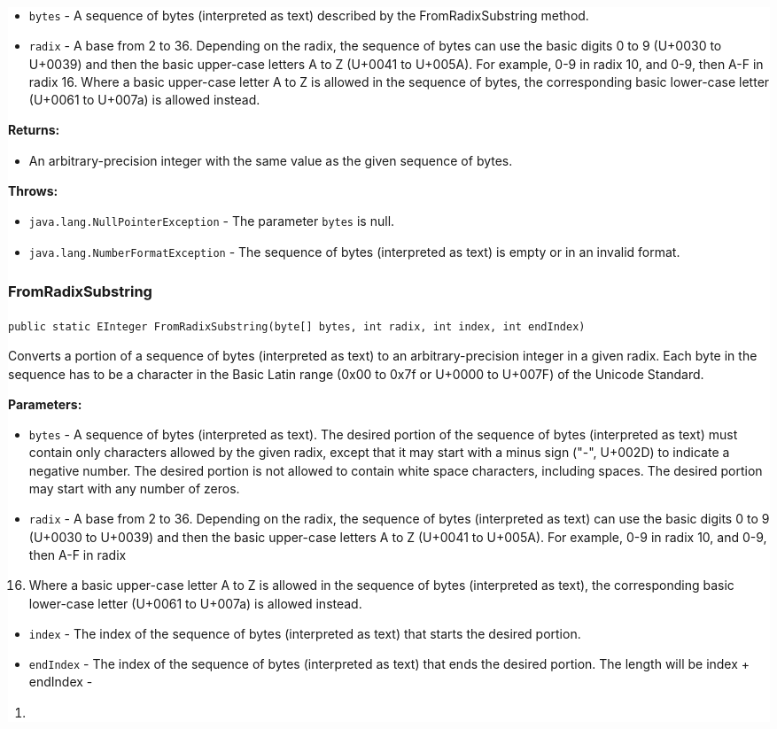 * <code>bytes</code> - A sequence of bytes (interpreted as text) described by the
 FromRadixSubstring method.

* <code>radix</code> - A base from 2 to 36. Depending on the radix, the sequence of
 bytes can use the basic digits 0 to 9 (U+0030 to U+0039) and then
 the basic upper-case letters A to Z (U+0041 to U+005A). For example,
 0-9 in radix 10, and 0-9, then A-F in radix 16. Where a basic
 upper-case letter A to Z is allowed in the sequence of bytes, the
 corresponding basic lower-case letter (U+0061 to U+007a) is allowed
 instead.

**Returns:**

* An arbitrary-precision integer with the same value as the given
 sequence of bytes.

**Throws:**

* <code>java.lang.NullPointerException</code> - The parameter <code>bytes</code> is null.

* <code>java.lang.NumberFormatException</code> - The sequence of bytes (interpreted as text) is empty
 or in an invalid format.

### FromRadixSubstring
    public static EInteger FromRadixSubstring​(byte[] bytes, int radix, int index, int endIndex)
Converts a portion of a sequence of bytes (interpreted as text) to an
 arbitrary-precision integer in a given radix. Each byte in the
 sequence has to be a character in the Basic Latin range (0x00 to
 0x7f or U+0000 to U+007F) of the Unicode Standard.

**Parameters:**

* <code>bytes</code> - A sequence of bytes (interpreted as text). The desired portion
 of the sequence of bytes (interpreted as text) must contain only
 characters allowed by the given radix, except that it may start with
  a minus sign ("-", U+002D) to indicate a negative number. The
 desired portion is not allowed to contain white space characters,
 including spaces. The desired portion may start with any number of
 zeros.

* <code>radix</code> - A base from 2 to 36. Depending on the radix, the sequence of
 bytes (interpreted as text) can use the basic digits 0 to 9 (U+0030
 to U+0039) and then the basic upper-case letters A to Z (U+0041 to
 U+005A). For example, 0-9 in radix 10, and 0-9, then A-F in radix
 16. Where a basic upper-case letter A to Z is allowed in the
 sequence of bytes (interpreted as text), the corresponding basic
 lower-case letter (U+0061 to U+007a) is allowed instead.

* <code>index</code> - The index of the sequence of bytes (interpreted as text) that
 starts the desired portion.

* <code>endIndex</code> - The index of the sequence of bytes (interpreted as text)
 that ends the desired portion. The length will be index + endIndex -
 1.
